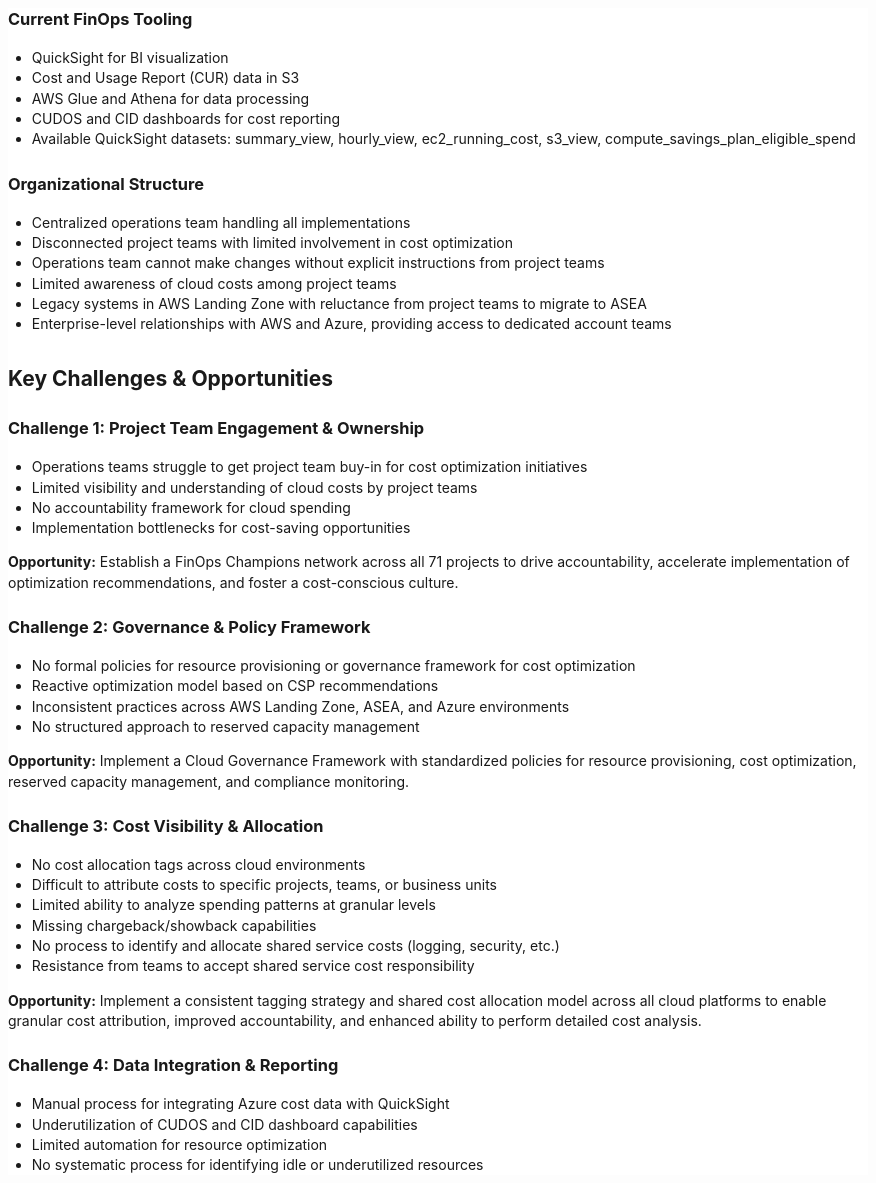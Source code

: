 ### Current FinOps Tooling

- QuickSight for BI visualization
- Cost and Usage Report (CUR) data in S3
- AWS Glue and Athena for data processing
- CUDOS and CID dashboards for cost reporting
- Available QuickSight datasets: summary_view, hourly_view, ec2_running_cost, s3_view, compute_savings_plan_eligible_spend

### Organizational Structure

- Centralized operations team handling all implementations
- Disconnected project teams with limited involvement in cost optimization
- Operations team cannot make changes without explicit instructions from project teams
- Limited awareness of cloud costs among project teams
- Legacy systems in AWS Landing Zone with reluctance from project teams to migrate to ASEA
- Enterprise-level relationships with AWS and Azure, providing access to dedicated account teams

## Key Challenges & Opportunities

### Challenge 1: Project Team Engagement & Ownership
- Operations teams struggle to get project team buy-in for cost optimization initiatives
- Limited visibility and understanding of cloud costs by project teams
- No accountability framework for cloud spending
- Implementation bottlenecks for cost-saving opportunities

**Opportunity:** Establish a FinOps Champions network across all 71 projects to drive accountability, accelerate implementation of optimization recommendations, and foster a cost-conscious culture.

### Challenge 2: Governance & Policy Framework
- No formal policies for resource provisioning or governance framework for cost optimization
- Reactive optimization model based on CSP recommendations
- Inconsistent practices across AWS Landing Zone, ASEA, and Azure environments
- No structured approach to reserved capacity management

**Opportunity:** Implement a Cloud Governance Framework with standardized policies for resource provisioning, cost optimization, reserved capacity management, and compliance monitoring.

### Challenge 3: Cost Visibility & Allocation
- No cost allocation tags across cloud environments
- Difficult to attribute costs to specific projects, teams, or business units
- Limited ability to analyze spending patterns at granular levels
- Missing chargeback/showback capabilities
- No process to identify and allocate shared service costs (logging, security, etc.)
- Resistance from teams to accept shared service cost responsibility

**Opportunity:** Implement a consistent tagging strategy and shared cost allocation model across all cloud platforms to enable granular cost attribution, improved accountability, and enhanced ability to perform detailed cost analysis.

### Challenge 4: Data Integration & Reporting
- Manual process for integrating Azure cost data with QuickSight
- Underutilization of CUDOS and CID dashboard capabilities
- Limited automation for resource optimization
- No systematic process for identifying idle or underutilized resources
